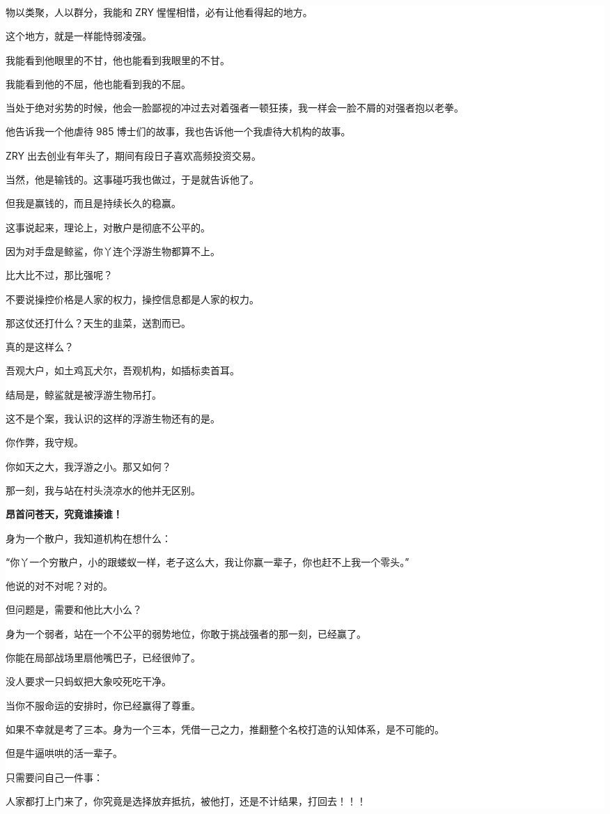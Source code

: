 物以类聚，人以群分，我能和 ZRY 惺惺相惜，必有让他看得起的地方。

这个地方，就是一样能恃弱凌强。

我能看到他眼里的不甘，他也能看到我眼里的不甘。

我能看到他的不屈，他也能看到我的不屈。

当处于绝对劣势的时候，他会一脸鄙视的冲过去对着强者一顿狂揍，我一样会一脸不屑的对强者抱以老拳。

他告诉我一个他虐待 985 博士们的故事，我也告诉他一个我虐待大机构的故事。

ZRY 出去创业有年头了，期间有段日子喜欢高频投资交易。

当然，他是输钱的。这事碰巧我也做过，于是就告诉他了。

但我是赢钱的，而且是持续长久的稳赢。

这事说起来，理论上，对散户是彻底不公平的。

因为对手盘是鲸鲨，你丫连个浮游生物都算不上。

比大比不过，那比强呢？

不要说操控价格是人家的权力，操控信息都是人家的权力。

那这仗还打什么？天生的韭菜，送割而已。

真的是这样么？

吾观大户，如土鸡瓦犬尔，吾观机构，如插标卖首耳。

结局是，鲸鲨就是被浮游生物吊打。

这不是个案，我认识的这样的浮游生物还有的是。

你作弊，我守规。

你如天之大，我浮游之小。那又如何？

那一刻，我与站在村头浇凉水的他并无区别。

**昂首问苍天，究竟谁揍谁！**

身为一个散户，我知道机构在想什么：

“你丫一个穷散户，小的跟蝼蚁一样，老子这么大，我让你赢一辈子，你也赶不上我一个零头。”

他说的对不对呢？对的。

但问题是，需要和他比大小么？

身为一个弱者，站在一个不公平的弱势地位，你敢于挑战强者的那一刻，已经赢了。

你能在局部战场里扇他嘴巴子，已经很帅了。

没人要求一只蚂蚁把大象咬死吃干净。

当你不服命运的安排时，你已经赢得了尊重。

如果不幸就是考了三本。身为一个三本，凭借一己之力，推翻整个名校打造的认知体系，是不可能的。

但是牛逼哄哄的活一辈子。

只需要问自己一件事：

人家都打上门来了，你究竟是选择放弃抵抗，被他打，还是不计结果，打回去！！！